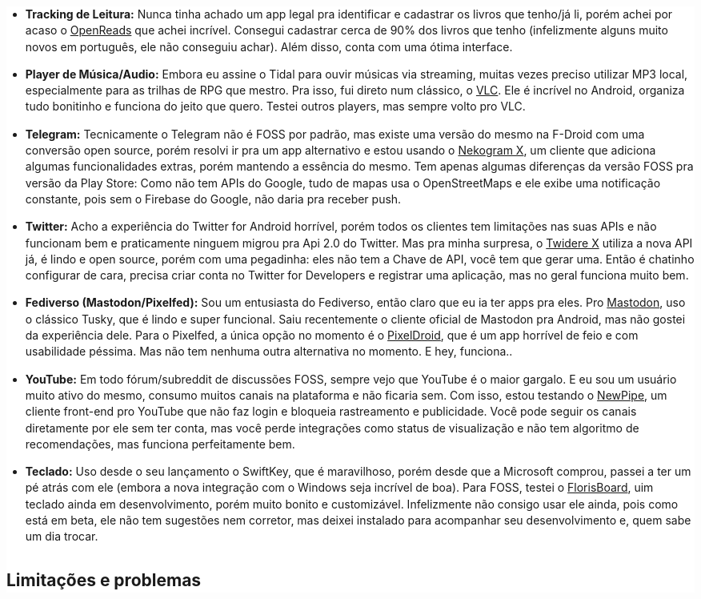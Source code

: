 - **Tracking de Leitura:**
Nunca tinha achado um app legal pra identificar e cadastrar os livros que tenho/já li, porém achei por acaso o [OpenReads](https://f-droid.org/pt_BR/packages/software.mdev.bookstracker/) que achei incrível. Consegui cadastrar cerca de 90% dos livros que tenho (infelizmente alguns muito novos em português, ele não conseguiu achar). Além disso, conta com uma ótima interface.

- **Player de Música/Audio:**
Embora eu assine o Tidal para ouvir músicas via streaming, muitas vezes preciso utilizar MP3 local, especialmente para as trilhas de RPG que mestro. Pra isso, fui direto num clássico, o [VLC](https://f-droid.org/pt_BR/packages/org.videolan.vlc/). Ele é incrível no Android, organiza tudo bonitinho e funciona do jeito que quero. Testei outros players, mas sempre volto pro VLC.

- **Telegram:**
Tecnicamente o Telegram não é FOSS por padrão, mas existe uma versão do mesmo na F-Droid com uma conversão open source, porém resolvi ir pra um app alternativo e estou usando o [Nekogram X](https://github.com/NekoX-Dev/NekoX), um cliente que adiciona algumas funcionalidades extras, porém mantendo a essência do mesmo. Tem apenas algumas diferenças da versão FOSS pra versão da Play Store: Como não tem APIs do Google, tudo de mapas usa o OpenStreetMaps e ele exibe uma notificação constante, pois sem o Firebase do Google, não daria pra receber push.

- **Twitter:**
Acho a experiência do Twitter for Android horrível, porém todos os clientes tem limitações nas suas APIs e não funcionam bem e praticamente ninguem migrou pra Api 2.0 do Twitter. Mas pra minha surpresa, o [Twidere X](https://f-droid.org/pt_BR/packages/com.twidere.twiderex/) utiliza a nova API já, é lindo e open source, porém com uma pegadinha: eles não tem a Chave de API, você tem que gerar uma. Então é chatinho configurar de cara, precisa criar conta no Twitter for Developers e registrar uma aplicação, mas no geral funciona muito bem.

- **Fediverso (Mastodon/Pixelfed):**
Sou um entusiasta do Fediverso, então claro que eu ia ter apps pra eles. Pro [Mastodon](https://f-droid.org/pt_BR/packages/com.keylesspalace.tusky/), uso o clássico Tusky, que é lindo e super funcional. Saiu recentemente o cliente oficial de Mastodon pra Android, mas não gostei da experiência dele. Para o Pixelfed, a única opção no momento é o [PixelDroid](https://f-droid.org/pt_BR/packages/org.pixeldroid.app/), que é um app horrível de feio e com usabilidade péssima. Mas não tem nenhuma outra alternativa no momento. E hey, funciona..

- **YouTube:**
Em todo fórum/subreddit de discussões FOSS, sempre vejo que YouTube é o maior gargalo. E eu sou um usuário muito ativo do mesmo, consumo muitos canais na plataforma e não ficaria sem. Com isso, estou testando o [NewPipe](https://f-droid.org/pt_BR/packages/org.schabi.newpipe/), um cliente front-end pro YouTube que não faz login e bloqueia rastreamento e publicidade. Você pode seguir os canais diretamente por ele sem ter conta, mas você perde integrações como status de visualização e não tem algoritmo de recomendações, mas funciona perfeitamente bem.

- **Teclado:**
Uso desde o seu lançamento o SwiftKey, que é maravilhoso, porém desde que a Microsoft comprou, passei a ter um pé atrás com ele (embora a nova integração com o Windows seja incrível de boa). Para FOSS, testei o [FlorisBoard](https://f-droid.org/packages/dev.patrickgold.florisboard/), uim teclado ainda em desenvolvimento, porém muito bonito e customizável. Infelizmente não consigo usar ele ainda, pois como está em beta, ele não tem sugestões nem corretor, mas deixei instalado para acompanhar seu desenvolvimento e, quem sabe um dia trocar.

## Limitações e problemas
